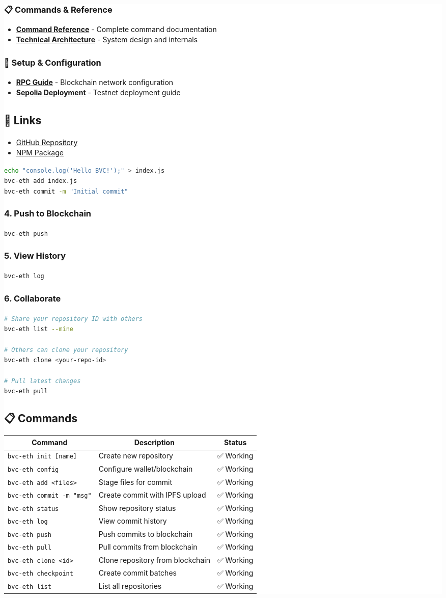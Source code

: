 ### 📋 Commands & Reference
- **[Command Reference](BVC_COMMAND_GUIDE.md)** - Complete command documentation
- **[Technical Architecture](bvc_documentation.md)** - System design and internals

### 🔧 Setup & Configuration
- **[RPC Guide](RPC_GUIDE.md)** - Blockchain network configuration
- **[Sepolia Deployment](SEPOLIA_DEPLOYMENT.md)** - Testnet deployment guide

## 🔗 Links

- [GitHub Repository](https://github.com/Lviffy/BVC)
- [NPM Package](https://www.npmjs.com/package/bvc-eth)
```bash
echo "console.log('Hello BVC!');" > index.js
bvc-eth add index.js
bvc-eth commit -m "Initial commit"
```

### 4. Push to Blockchain
```bash
bvc-eth push
```

### 5. View History
```bash
bvc-eth log
```

### 6. Collaborate
```bash
# Share your repository ID with others
bvc-eth list --mine

# Others can clone your repository
bvc-eth clone <your-repo-id>

# Pull latest changes
bvc-eth pull
```

## 📋 Commands

| Command | Description | Status |
|---------|-------------|---------|
| `bvc-eth init [name]` | Create new repository | ✅ Working |
| `bvc-eth config` | Configure wallet/blockchain | ✅ Working |
| `bvc-eth add <files>` | Stage files for commit | ✅ Working |
| `bvc-eth commit -m "msg"` | Create commit with IPFS upload | ✅ Working |
| `bvc-eth status` | Show repository status | ✅ Working |
| `bvc-eth log` | View commit history | ✅ Working |
| `bvc-eth push` | Push commits to blockchain | ✅ Working |
| `bvc-eth pull` | Pull commits from blockchain | ✅ Working |
| `bvc-eth clone <id>` | Clone repository from blockchain | ✅ Working |
| `bvc-eth checkpoint` | Create commit batches | ✅ Working |
| `bvc-eth list` | List all repositories | ✅ Working |
